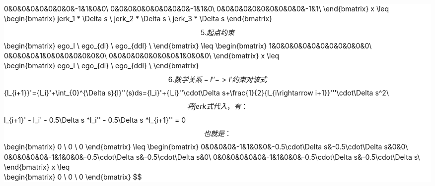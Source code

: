 0&0&0&0&0&0&0&0&-1&1&0&0\\
0&0&0&0&0&0&0&0&0&-1&1&0\\
0&0&0&0&0&0&0&0&0&0&-1&1\\
 \end{bmatrix} 
 x 
 \leq  
 \begin{bmatrix}
jerk_1 * \Delta s \\ 
jerk_2 * \Delta s \\ 
jerk_3 * \Delta s 
 \end{bmatrix}
$$
5.起点约束
$$
\begin{bmatrix}
ego_l \\ 
ego_{dl} \\ 
ego_{ddl} \\
\end{bmatrix} 
 \leq 
 \begin{bmatrix} 
1&0&0&0&0&0&0&0&0&0&0&0\\
0&0&0&0&1&0&0&0&0&0&0&0\\
0&0&0&0&0&0&0&0&1&0&0&0\\
 \end{bmatrix} 
 x 
 \leq  
 \begin{bmatrix}
ego_l \\ 
ego_{dl} \\ 
ego_{ddl} \\
 \end{bmatrix}
$$
6. 数学关系 - l'' -> l'约束
对该式
$$
{l_{i+1}}'={l_i}'+\int_{0}^{\Delta s}{l}''(s)ds={l_i}'+{l_i}''\cdot\Delta s+\frac{1}{2}{l_{i\rightarrow i+1}}'''\cdot\Delta s^2\\
$$
将jerk式代入，有：
$$
l_{i+1}' - l_i' - 0.5\Delta s *l_i'' - 0.5\Delta s *l_{i+1}'' = 0
$$
也就是：
$$
\begin{bmatrix}
0 \\ 
0 \\ 
0 
\end{bmatrix} 
 \leq 
 \begin{bmatrix} 
0&0&0&0&-1&1&0&0&-0.5\cdot\Delta s&-0.5\cdot\Delta s&0&0\\
0&0&0&0&0&-1&1&0&0&-0.5\cdot\Delta s&-0.5\cdot\Delta s&0\\
0&0&0&0&0&0&-1&1&0&0&-0.5\cdot\Delta s&-0.5\cdot\Delta s\\
 \end{bmatrix} 
 x 
 \leq  
 \begin{bmatrix}
0 \\ 
0 \\ 
0 
 \end{bmatrix}
$$